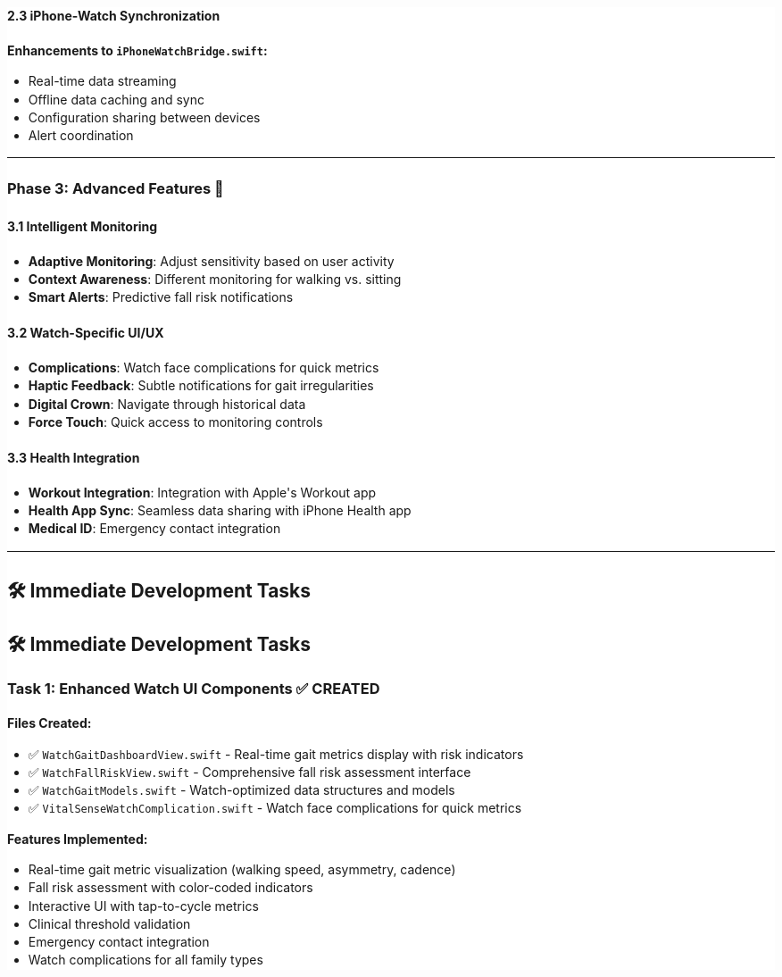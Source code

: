 #### 2.3 iPhone-Watch Synchronization

**Enhancements to `iPhoneWatchBridge.swift`:**

- Real-time data streaming
- Offline data caching and sync
- Configuration sharing between devices
- Alert coordination

---

### **Phase 3: Advanced Features** 🚀

#### 3.1 Intelligent Monitoring

- **Adaptive Monitoring**: Adjust sensitivity based on user activity
- **Context Awareness**: Different monitoring for walking vs. sitting
- **Smart Alerts**: Predictive fall risk notifications

#### 3.2 Watch-Specific UI/UX

- **Complications**: Watch face complications for quick metrics
- **Haptic Feedback**: Subtle notifications for gait irregularities
- **Digital Crown**: Navigate through historical data
- **Force Touch**: Quick access to monitoring controls

#### 3.3 Health Integration

- **Workout Integration**: Integration with Apple's Workout app
- **Health App Sync**: Seamless data sharing with iPhone Health app
- **Medical ID**: Emergency contact integration

---

## 🛠️ **Immediate Development Tasks**

## 🛠️ **Immediate Development Tasks**

### **Task 1: Enhanced Watch UI Components** ✅ CREATED

**Files Created:**

- ✅ `WatchGaitDashboardView.swift` - Real-time gait metrics display with risk indicators
- ✅ `WatchFallRiskView.swift` - Comprehensive fall risk assessment interface
- ✅ `WatchGaitModels.swift` - Watch-optimized data structures and models
- ✅ `VitalSenseWatchComplication.swift` - Watch face complications for quick metrics

**Features Implemented:**

- Real-time gait metric visualization (walking speed, asymmetry, cadence)
- Fall risk assessment with color-coded indicators
- Interactive UI with tap-to-cycle metrics
- Clinical threshold validation
- Emergency contact integration
- Watch complications for all family types
